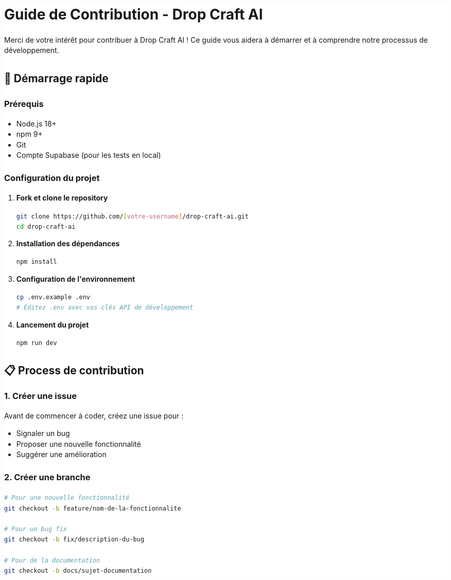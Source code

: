 # Guide de Contribution - Drop Craft AI

Merci de votre intérêt pour contribuer à Drop Craft AI ! Ce guide vous aidera à démarrer et à comprendre notre processus de développement.

## 🚀 Démarrage rapide

### Prérequis

- Node.js 18+ 
- npm 9+
- Git
- Compte Supabase (pour les tests en local)

### Configuration du projet

1. **Fork et clone le repository**
   ```bash
   git clone https://github.com/[votre-username]/drop-craft-ai.git
   cd drop-craft-ai
   ```

2. **Installation des dépendances**
   ```bash
   npm install
   ```

3. **Configuration de l'environnement**
   ```bash
   cp .env.example .env
   # Éditez .env avec vos clés API de développement
   ```

4. **Lancement du projet**
   ```bash
   npm run dev
   ```

## 📋 Process de contribution

### 1. Créer une issue

Avant de commencer à coder, créez une issue pour :
- Signaler un bug
- Proposer une nouvelle fonctionnalité
- Suggérer une amélioration

### 2. Créer une branche

```bash
# Pour une nouvelle fonctionnalité
git checkout -b feature/nom-de-la-fonctionnalite

# Pour un bug fix
git checkout -b fix/description-du-bug

# Pour de la documentation
git checkout -b docs/sujet-documentation
```
